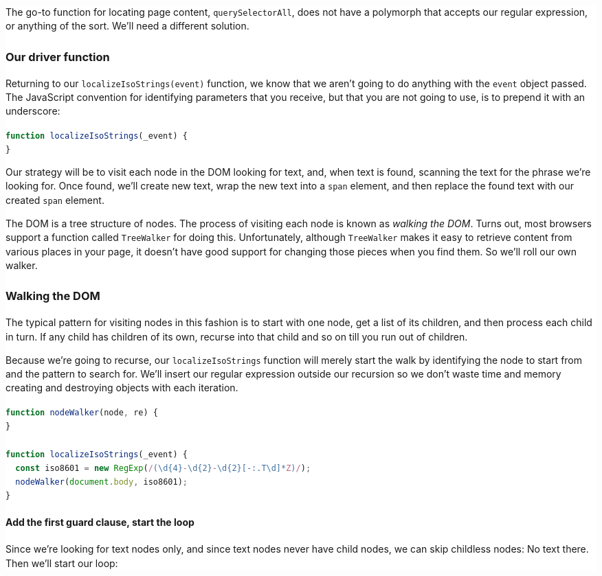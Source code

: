 The go-to function for locating page content, `querySelectorAll`, does
not have a polymorph that accepts our regular expression, or anything of
the sort. We’ll need a different solution.

### Our driver function

Returning to our `localizeIsoStrings(event)` function, we know that we
aren’t going to do anything with the `event` object passed. The
JavaScript convention for identifying parameters that you
receive, but that you are not going to use, is to prepend it with an
underscore:

```javascript
function localizeIsoStrings(_event) {
}
```

Our strategy will be to visit each node in the DOM looking for text,
and, when text is found, scanning the text for the phrase we’re looking
for. Once found, we’ll create new text, wrap the new text into a `span`
element, and then replace the found text with our created `span` element.

The DOM is a tree structure of nodes. The process of visiting each node
is known as *walking the DOM*. Turns out, most browsers support a
function called `TreeWalker` for doing this. Unfortunately, although
`TreeWalker` makes it easy to retrieve content from various places in
your page, it doesn’t have good support for changing those pieces when
you find them. So we’ll roll our own walker.

### Walking the DOM

The typical pattern for visiting nodes in this fashion is to start with
one node, get a list of its children, and then process each child in
turn. If any child has children of its own, recurse into that child and
so on till you run out of children.

Because we’re going to recurse, our `localizeIsoStrings` function will
merely start the walk by identifying the node to start from and the
pattern to search for. We’ll insert our regular expression outside our
recursion so we don’t waste time and memory creating and destroying
objects with each iteration.

```javascript
function nodeWalker(node, re) {
}

function localizeIsoStrings(_event) {
  const iso8601 = new RegExp(/(\d{4}-\d{2}-\d{2}[-:.T\d]*Z)/);
  nodeWalker(document.body, iso8601);
}
```

#### Add the first guard clause, start the loop

Since we’re looking for text nodes only, and since text nodes never have
child nodes, we can skip childless nodes: No text there. Then we’ll
start our loop:


[^1]: Misha Wolf and Charles Wicksteed, “[Date and Time Formats](https://www.w3.org/TR/NOTE-datetime)”, W3C Note. Sept. 15 1997.
[^2]: Jamie Zawinski, Usenet posting in alt.religion.emacs Aug. 12, 1997. Via Jeffrey Friedl, “[Source of the famous ‘Now you have two problems’ quote](http://regex.info/blog/2006-09-15/247)”, Jeffrey Friedl’s Blog, Sept. 15, 2006.